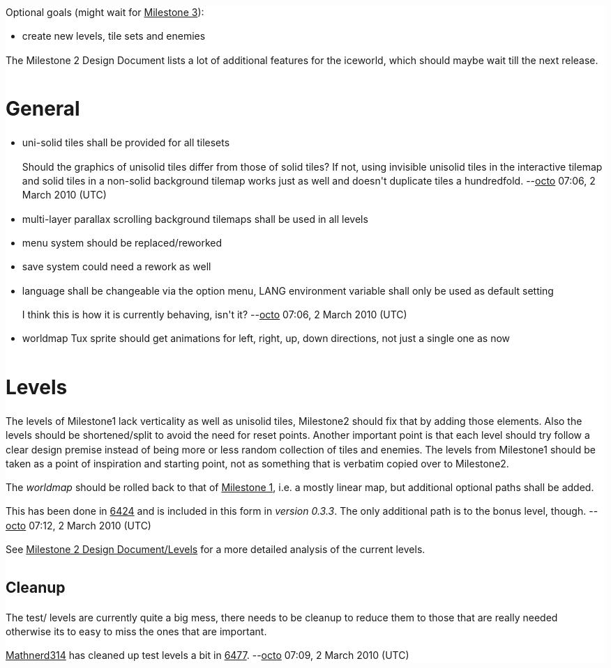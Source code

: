 Optional goals (might wait for [Milestone 3](Milestone_3 "wikilink")):

-   create new levels, tile sets and enemies

The Milestone 2 Design Document lists a lot of additional features for the iceworld, which should maybe wait till the next release.

General
=======

-   uni-solid tiles shall be provided for all tilesets

    Should the graphics of unisolid tiles differ from those of solid tiles? If not, using invisible unisolid tiles in the interactive tilemap and solid tiles in a non-solid background tilemap works just as well and doesn't duplicate tiles a hundredfold. --[octo](User:Octo "wikilink") 07:06, 2 March 2010 (UTC)

-   multi-layer parallax scrolling background tilemaps shall be used in all levels
-   menu system should be replaced/reworked
-   save system could need a rework as well
-   language shall be changeable via the option menu, LANG environment variable shall only be used as default setting

    I think this is how it is currently behaving, isn't it? --[octo](User:Octo "wikilink") 07:06, 2 March 2010 (UTC)

-   worldmap Tux sprite should get animations for left, right, up, down directions, not just a single one as now

Levels
======

The levels of Milestone1 lack verticality as well as unisolid tiles, Milestone2 should fix that by adding those elements. Also the levels should be shortened/split to avoid the need for reset points. Another important point is that each level should try follow a clear design premise instead of being more or less random collection of tiles and enemies. The levels from Milestone1 should be taken as a point of inspiration and starting point, not as something that is verbatim copied over to Milestone2.

The *worldmap* should be rolled back to that of [Milestone 1](Milestone_1 "wikilink"), i.e. a mostly linear map, but additional optional paths shall be added.


This has been done in [6424](Template:Revision "wikilink") and is included in this form in *version 0.3.3*. The only additional path is to the bonus level, though. --[octo](User:Octo "wikilink") 07:12, 2 March 2010 (UTC)

See [Milestone 2 Design Document/Levels](Milestone_2_Design_Document/Levels "wikilink") for a more detailed analysis of the current levels.

Cleanup
-------

The test/ levels are currently quite a big mess, there needs to be cleanup to reduce them to those that are really needed otherwise its to easy to miss the ones that are important.


[Mathnerd314](User:Mathnerd314 "wikilink") has cleaned up test levels a bit in [6477](Template:Revision "wikilink"). --[octo](User:Octo "wikilink") 07:09, 2 March 2010 (UTC)
